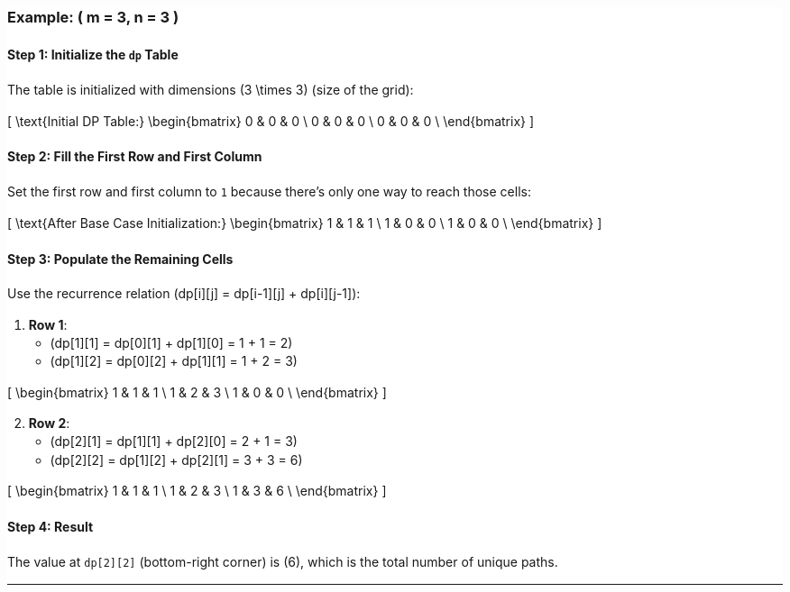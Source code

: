 ### **Example: \( m = 3, n = 3 \)**

#### Step 1: Initialize the `dp` Table
The table is initialized with dimensions \(3 \times 3\) (size of the grid):

\[
\text{Initial DP Table:}
\begin{bmatrix}
0 & 0 & 0 \\
0 & 0 & 0 \\
0 & 0 & 0 \\
\end{bmatrix}
\]

#### Step 2: Fill the First Row and First Column
Set the first row and first column to `1` because there’s only one way to reach those cells:

\[
\text{After Base Case Initialization:}
\begin{bmatrix}
1 & 1 & 1 \\
1 & 0 & 0 \\
1 & 0 & 0 \\
\end{bmatrix}
\]

#### Step 3: Populate the Remaining Cells
Use the recurrence relation \(dp[i][j] = dp[i-1][j] + dp[i][j-1]\):

1. **Row 1**:
    - \(dp[1][1] = dp[0][1] + dp[1][0] = 1 + 1 = 2\)
    - \(dp[1][2] = dp[0][2] + dp[1][1] = 1 + 2 = 3\)

\[
\begin{bmatrix}
1 & 1 & 1 \\
1 & 2 & 3 \\
1 & 0 & 0 \\
\end{bmatrix}
\]

2. **Row 2**:
    - \(dp[2][1] = dp[1][1] + dp[2][0] = 2 + 1 = 3\)
    - \(dp[2][2] = dp[1][2] + dp[2][1] = 3 + 3 = 6\)

\[
\begin{bmatrix}
1 & 1 & 1 \\
1 & 2 & 3 \\
1 & 3 & 6 \\
\end{bmatrix}
\]

#### Step 4: Result
The value at `dp[2][2]` (bottom-right corner) is \(6\), which is the total number of unique paths.

---